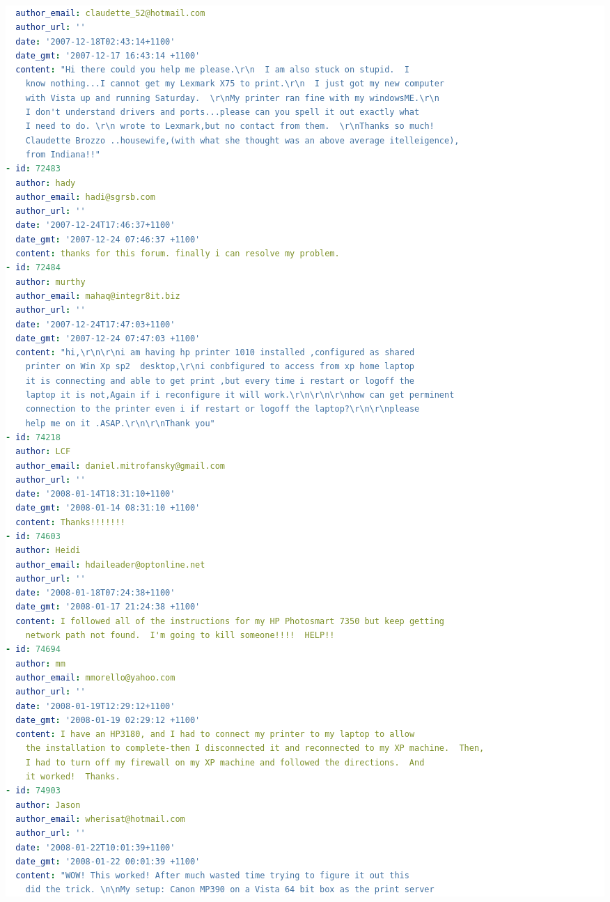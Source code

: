 ```yaml
  author_email: claudette_52@hotmail.com
  author_url: ''
  date: '2007-12-18T02:43:14+1100'
  date_gmt: '2007-12-17 16:43:14 +1100'
  content: "Hi there could you help me please.\r\n  I am also stuck on stupid.  I
    know nothing...I cannot get my Lexmark X75 to print.\r\n  I just got my new computer
    with Vista up and running Saturday.  \r\nMy printer ran fine with my windowsME.\r\n
    I don't understand drivers and ports...please can you spell it out exactly what
    I need to do. \r\n wrote to Lexmark,but no contact from them.  \r\nThanks so much!
    Claudette Brozzo ..housewife,(with what she thought was an above average itelleigence),
    from Indiana!!"
- id: 72483
  author: hady
  author_email: hadi@sgrsb.com
  author_url: ''
  date: '2007-12-24T17:46:37+1100'
  date_gmt: '2007-12-24 07:46:37 +1100'
  content: thanks for this forum. finally i can resolve my problem.
- id: 72484
  author: murthy
  author_email: mahaq@integr8it.biz
  author_url: ''
  date: '2007-12-24T17:47:03+1100'
  date_gmt: '2007-12-24 07:47:03 +1100'
  content: "hi,\r\n\r\ni am having hp printer 1010 installed ,configured as shared
    printer on Win Xp sp2  desktop,\r\ni conbfigured to access from xp home laptop
    it is connecting and able to get print ,but every time i restart or logoff the
    laptop it is not,Again if i reconfigure it will work.\r\n\r\n\r\nhow can get perminent
    connection to the printer even i if restart or logoff the laptop?\r\n\r\nplease
    help me on it .ASAP.\r\n\r\nThank you"
- id: 74218
  author: LCF
  author_email: daniel.mitrofansky@gmail.com
  author_url: ''
  date: '2008-01-14T18:31:10+1100'
  date_gmt: '2008-01-14 08:31:10 +1100'
  content: Thanks!!!!!!!
- id: 74603
  author: Heidi
  author_email: hdaileader@optonline.net
  author_url: ''
  date: '2008-01-18T07:24:38+1100'
  date_gmt: '2008-01-17 21:24:38 +1100'
  content: I followed all of the instructions for my HP Photosmart 7350 but keep getting
    network path not found.  I'm going to kill someone!!!!  HELP!!
- id: 74694
  author: mm
  author_email: mmorello@yahoo.com
  author_url: ''
  date: '2008-01-19T12:29:12+1100'
  date_gmt: '2008-01-19 02:29:12 +1100'
  content: I have an HP3180, and I had to connect my printer to my laptop to allow
    the installation to complete-then I disconnected it and reconnected to my XP machine.  Then,
    I had to turn off my firewall on my XP machine and followed the directions.  And
    it worked!  Thanks.
- id: 74903
  author: Jason
  author_email: wherisat@hotmail.com
  author_url: ''
  date: '2008-01-22T10:01:39+1100'
  date_gmt: '2008-01-22 00:01:39 +1100'
  content: "WOW! This worked! After much wasted time trying to figure it out this
    did the trick. \n\nMy setup: Canon MP390 on a Vista 64 bit box as the print server
```